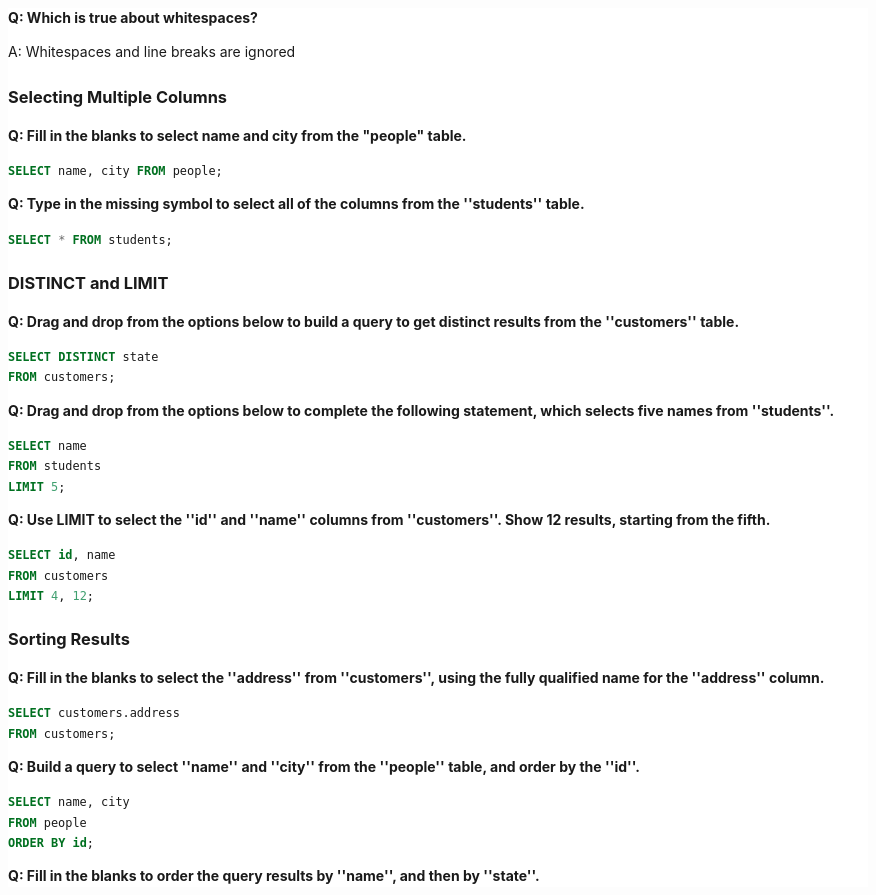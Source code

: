 **Q: Which is true about whitespaces?**

A: Whitespaces and line breaks are ignored

### Selecting Multiple Columns

**Q: Fill in the blanks to select name and city from the "people" table.**

```sql
SELECT name, city FROM people;
```
**Q: Type in the missing symbol to select all of the columns from the ''students'' table.**

```sql
SELECT * FROM students;
```

### DISTINCT and LIMIT

**Q: Drag and drop from the options below to build a query to get distinct results from the ''customers'' table.**

```sql
SELECT DISTINCT state
FROM customers;
```

**Q: Drag and drop from the options below to complete the following statement, which selects five names from ''students''.**

```sql
SELECT name
FROM students
LIMIT 5;
```

**Q: Use LIMIT to select the ''id'' and ''name'' columns from ''customers''. Show 12 results, starting from the fifth.**

```sql
SELECT id, name
FROM customers
LIMIT 4, 12;
```
### Sorting Results

**Q: Fill in the blanks to select the ''address'' from ''customers'', using the fully qualified name for the ''address'' column.**

```sql
SELECT customers.address
FROM customers;
```
**Q: Build a query to select ''name'' and ''city'' from the ''people'' table, and order by the ''id''.**

```sql
SELECT name, city
FROM people
ORDER BY id;
```
**Q: Fill in the blanks to order the query results by ''name'', and then by ''state''.**
